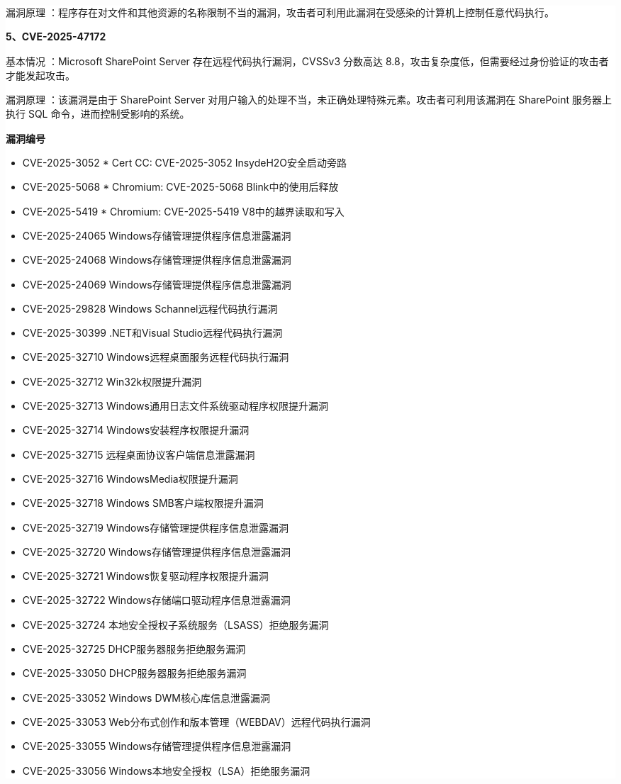 漏洞原理 ：程序存在对文件和其他资源的名称限制不当的漏洞，攻击者可利用此漏洞在受感染的计算机上控制任意代码执行。  
  
  
**5、CVE-2025-47172**  
  
  
基本情况 ：Microsoft SharePoint Server 存在远程代码执行漏洞，CVSSv3 分数高达 8.8，攻击复杂度低，但需要经过身份验证的攻击者才能发起攻击。  
  
  
漏洞原理 ：该漏洞是由于 SharePoint Server 对用户输入的处理不当，未正确处理特殊元素。攻击者可利用该漏洞在 SharePoint 服务器上执行 SQL 命令，进而控制受影响的系统。  
  
  
**漏洞编号**  
  
  
  
  
- CVE-2025-3052 * Cert CC: CVE-2025-3052 InsydeH2O安全启动旁路  
  
- CVE-2025-5068 * Chromium: CVE-2025-5068 Blink中的使用后释放  
  
- CVE-2025-5419 * Chromium: CVE-2025-5419 V8中的越界读取和写入  
  
- CVE-2025-24065 Windows存储管理提供程序信息泄露漏洞  
  
- CVE-2025-24068 Windows存储管理提供程序信息泄露漏洞  
  
- CVE-2025-24069 Windows存储管理提供程序信息泄露漏洞  
  
- CVE-2025-29828 Windows Schannel远程代码执行漏洞  
  
- CVE-2025-30399 .NET和Visual Studio远程代码执行漏洞  
  
- CVE-2025-32710 Windows远程桌面服务远程代码执行漏洞  
  
- CVE-2025-32712 Win32k权限提升漏洞  
  
- CVE-2025-32713 Windows通用日志文件系统驱动程序权限提升漏洞  
  
- CVE-2025-32714 Windows安装程序权限提升漏洞  
  
- CVE-2025-32715 远程桌面协议客户端信息泄露漏洞  
  
- CVE-2025-32716 WindowsMedia权限提升漏洞  
  
- CVE-2025-32718 Windows SMB客户端权限提升漏洞  
  
- CVE-2025-32719 Windows存储管理提供程序信息泄露漏洞  
  
- CVE-2025-32720 Windows存储管理提供程序信息泄露漏洞  
  
- CVE-2025-32721 Windows恢复驱动程序权限提升漏洞  
  
- CVE-2025-32722 Windows存储端口驱动程序信息泄露漏洞  
  
- CVE-2025-32724 本地安全授权子系统服务（LSASS）拒绝服务漏洞  
  
- CVE-2025-32725 DHCP服务器服务拒绝服务漏洞  
  
- CVE-2025-33050 DHCP服务器服务拒绝服务漏洞  
  
- CVE-2025-33052 Windows DWM核心库信息泄露漏洞  
  
- CVE-2025-33053 Web分布式创作和版本管理（WEBDAV）远程代码执行漏洞  
  
- CVE-2025-33055 Windows存储管理提供程序信息泄露漏洞  
  
- CVE-2025-33056 Windows本地安全授权（LSA）拒绝服务漏洞  
  